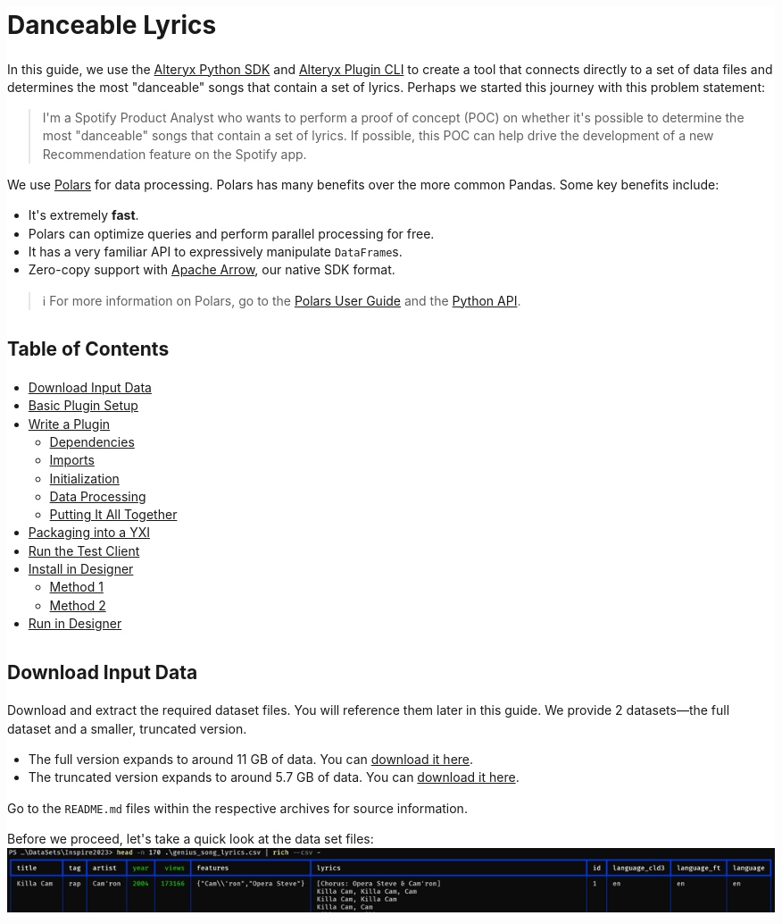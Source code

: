 # Danceable Lyrics
In this guide, we use the [Alteryx Python SDK](https://pypi.org/project/ayx-python-sdk/) and [Alteryx Plugin CLI](https://pypi.org/project/ayx-plugin-cli/) to create a tool that connects directly to a set of data files and determines the most "danceable" songs that contain a set of lyrics. Perhaps we started this journey with this problem statement:
> I'm a Spotify Product Analyst who wants to perform a proof of concept (POC) on whether it's possible to determine the most "danceable" songs that contain a set of lyrics. If possible, this POC can help drive the development of a new Recommendation feature on the Spotify app.

We use [Polars](https://www.pola.rs/) for data processing. Polars has many benefits over the more common Pandas. Some key benefits include:
* It's extremely **fast**.
* Polars can optimize queries and perform parallel processing for free.
* It has a very familiar API to expressively manipulate `DataFrame`s.
* Zero-copy support with [Apache Arrow](https://arrow.apache.org/), our native SDK format.

> :information_source: For more information on Polars, go to the [Polars User Guide](https://pola-rs.github.io/polars-book/user-guide/) and the [Python API](https://pola-rs.github.io/polars/py-polars/html/reference/).

## Table of Contents
* [Download Input Data](#download-input-data)
* [Basic Plugin Setup](#basic-plugin-setup)
* [Write a Plugin](#write-a-plugin)
    * [Dependencies](#1-dependencies)
    * [Imports](#2-imports)
    * [Initialization](#3-initialization)
    * [Data Processing](#4-data-processing)
    * [Putting It All Together](#5-putting-it-all-together)
* [Packaging into a YXI](#package-into-a-yxi)
* [Run the Test Client](#run-the-test-client)
* [Install in Designer](#install-and-run-in-designer)
    * [Method 1](#method-1)
    * [Method 2](#method-2)
* [Run in Designer](#run-in-designer)

## Download Input Data
Download and extract the required dataset files. You will reference them later in this guide. We provide 2 datasets—the full dataset and a smaller, truncated version.

* The full version expands to around 11 GB of data. You can [download it here](https://drop.alteryx.com/public/file/SAlShV5VqkOI5_Jyx1me3w/Danceable_Lyrics_demo_data-Inspire-2023.7z).
* The truncated version expands to around 5.7 GB of data. You can [download it here](https://drop.alteryx.com/public/file/yHv77vLzKkCXHj8-OWVg0Q/Danceable_Lyrics_demo_data-Inspire-(Truncated)-2023.7z).

Go to the `README.md` files within the respective archives for source information.

Before we proceed, let's take a quick look at the data set files:
![head -n 170 .\genius_song_lyrics.csv | rich --csv -](./assets/genius-lyrics-head.png)
